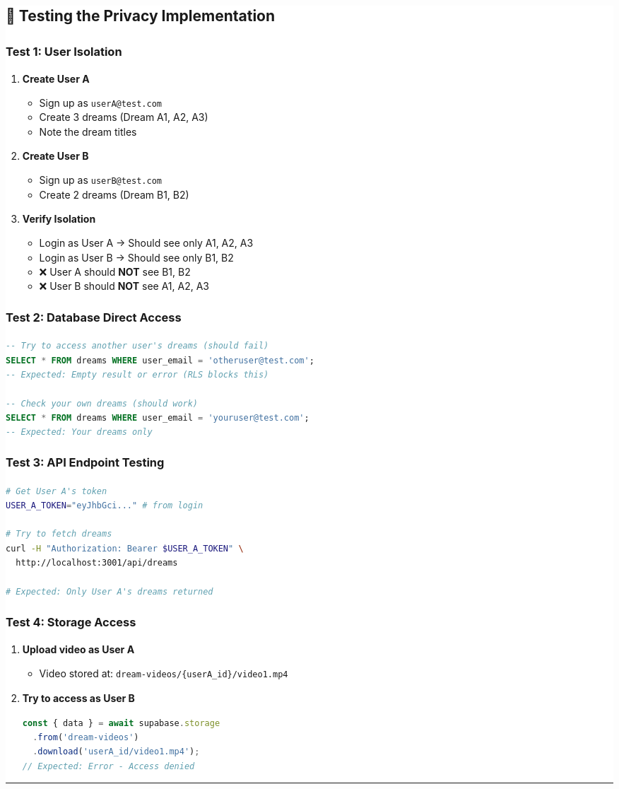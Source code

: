 ## 🧪 Testing the Privacy Implementation

### Test 1: User Isolation

1. **Create User A**
   - Sign up as `userA@test.com`
   - Create 3 dreams (Dream A1, A2, A3)
   - Note the dream titles

2. **Create User B**
   - Sign up as `userB@test.com`
   - Create 2 dreams (Dream B1, B2)

3. **Verify Isolation**
   - Login as User A → Should see only A1, A2, A3
   - Login as User B → Should see only B1, B2
   - ❌ User A should **NOT** see B1, B2
   - ❌ User B should **NOT** see A1, A2, A3

### Test 2: Database Direct Access

```sql
-- Try to access another user's dreams (should fail)
SELECT * FROM dreams WHERE user_email = 'otheruser@test.com';
-- Expected: Empty result or error (RLS blocks this)

-- Check your own dreams (should work)
SELECT * FROM dreams WHERE user_email = 'youruser@test.com';
-- Expected: Your dreams only
```

### Test 3: API Endpoint Testing

```bash
# Get User A's token
USER_A_TOKEN="eyJhbGci..." # from login

# Try to fetch dreams
curl -H "Authorization: Bearer $USER_A_TOKEN" \
  http://localhost:3001/api/dreams

# Expected: Only User A's dreams returned
```

### Test 4: Storage Access

1. **Upload video as User A**
   - Video stored at: `dream-videos/{userA_id}/video1.mp4`

2. **Try to access as User B**
   ```javascript
   const { data } = await supabase.storage
     .from('dream-videos')
     .download('userA_id/video1.mp4');
   // Expected: Error - Access denied
   ```

---